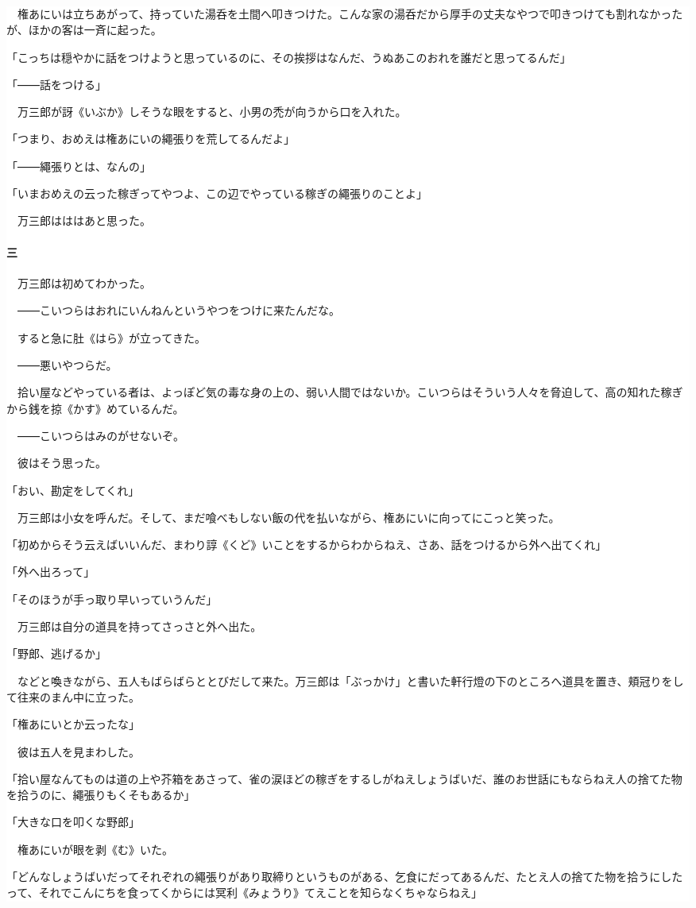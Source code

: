 　権あにいは立ちあがって、持っていた湯呑を土間へ叩きつけた。こんな家の湯呑だから厚手の丈夫なやつで叩きつけても割れなかったが、ほかの客は一斉に起った。

「こっちは穏やかに話をつけようと思っているのに、その挨拶はなんだ、うぬあこのおれを誰だと思ってるんだ」

「――話をつける」

　万三郎が訝《いぶか》しそうな眼をすると、小男の禿が向うから口を入れた。

「つまり、おめえは権あにいの繩張りを荒してるんだよ」

「――繩張りとは、なんの」

「いまおめえの云った稼ぎってやつよ、この辺でやっている稼ぎの繩張りのことよ」

　万三郎はははあと思った。



#### 三




　万三郎は初めてわかった。

　――こいつらはおれにいんねんというやつをつけに来たんだな。

　すると急に肚《はら》が立ってきた。

　――悪いやつらだ。

　拾い屋などやっている者は、よっぽど気の毒な身の上の、弱い人間ではないか。こいつらはそういう人々を脅迫して、高の知れた稼ぎから銭を掠《かす》めているんだ。

　――こいつらはみのがせないぞ。

　彼はそう思った。

「おい、勘定をしてくれ」

　万三郎は小女を呼んだ。そして、まだ喰べもしない飯の代を払いながら、権あにいに向ってにこっと笑った。

「初めからそう云えばいいんだ、まわり諄《くど》いことをするからわからねえ、さあ、話をつけるから外へ出てくれ」

「外へ出ろって」

「そのほうが手っ取り早いっていうんだ」

　万三郎は自分の道具を持ってさっさと外へ出た。

「野郎、逃げるか」

　などと喚きながら、五人もばらばらととびだして来た。万三郎は「ぶっかけ」と書いた軒行燈の下のところへ道具を置き、頬冠りをして往来のまん中に立った。

「権あにいとか云ったな」

　彼は五人を見まわした。

「拾い屋なんてものは道の上や芥箱をあさって、雀の涙ほどの稼ぎをするしがねえしょうばいだ、誰のお世話にもならねえ人の捨てた物を拾うのに、繩張りもくそもあるか」

「大きな口を叩くな野郎」

　権あにいが眼を剥《む》いた。

「どんなしょうばいだってそれぞれの繩張りがあり取締りというものがある、乞食にだってあるんだ、たとえ人の捨てた物を拾うにしたって、それでこんにちを食ってくからには冥利《みょうり》てえことを知らなくちゃならねえ」
